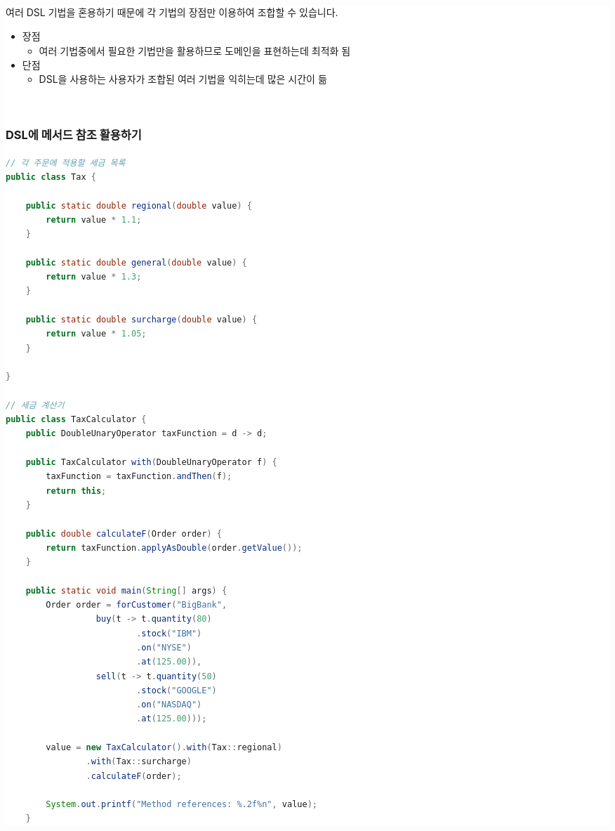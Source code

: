 여러 DSL 기법을 혼용하기 때문에 각 기법의 장점만 이용하여 조합할 수 있습니다.

- 장점
    - 여러 기법중에서 필요한 기법만을 활용하므로 도메인을 표현하는데 최적화 됨
- 단점
    - DSL을 사용하는 사용자가 조합된 여러 기법을 익히는데 많은 시간이 듦

<br>

### DSL에 메서드 참조 활용하기

```java
// 각 주문에 적용할 세금 목록
public class Tax {

    public static double regional(double value) {
        return value * 1.1;
    }

    public static double general(double value) {
        return value * 1.3;
    }

    public static double surcharge(double value) {
        return value * 1.05;
    }

}

// 세금 계산기
public class TaxCalculator {
    public DoubleUnaryOperator taxFunction = d -> d;

    public TaxCalculator with(DoubleUnaryOperator f) {
        taxFunction = taxFunction.andThen(f);
        return this;
    }

    public double calculateF(Order order) {
        return taxFunction.applyAsDouble(order.getValue());
    }

    public static void main(String[] args) {
        Order order = forCustomer("BigBank",
	              buy(t -> t.quantity(80)
	                      .stock("IBM")
	                      .on("NYSE")
	                      .at(125.00)),
	              sell(t -> t.quantity(50)
	                      .stock("GOOGLE")
	                      .on("NASDAQ")
	                      .at(125.00)));

        value = new TaxCalculator().with(Tax::regional)
                .with(Tax::surcharge)
                .calculateF(order);

        System.out.printf("Method references: %.2f%n", value);
    }

```
